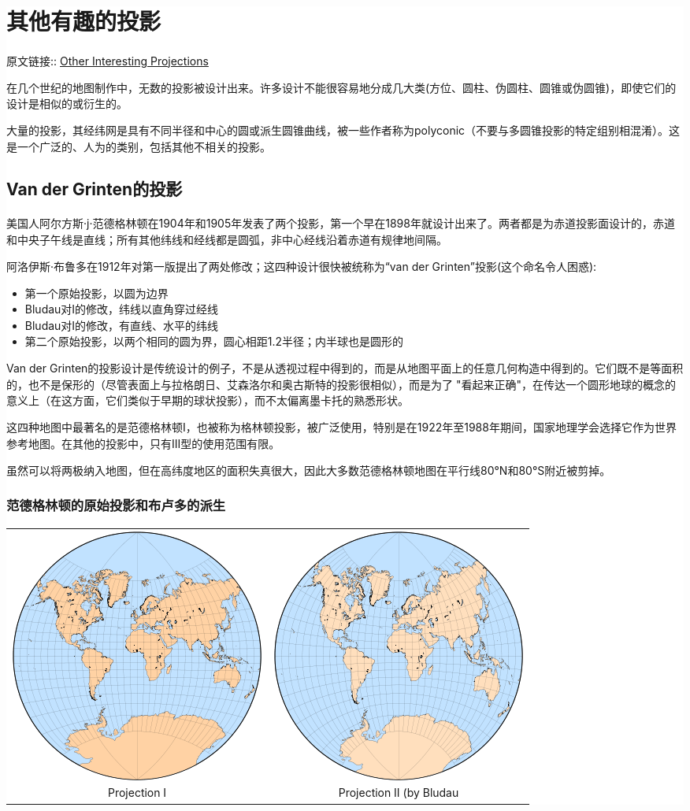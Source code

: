 # 其他有趣的投影
原文链接:: [Other Interesting Projections](https://web.archive.org/web/20180628080106/http://progonos.com/furuti/MapProj/Normal/ProjOth/projOth.html)

在几个世纪的地图制作中，无数的投影被设计出来。许多设计不能很容易地分成几大类(方位、圆柱、伪圆柱、圆锥或伪圆锥)，即使它们的设计是相似的或衍生的。

大量的投影，其经纬网是具有不同半径和中心的圆或派生圆锥曲线，被一些作者称为polyconic（不要与多圆锥投影的特定组别相混淆）。这是一个广泛的、人为的类别，包括其他不相关的投影。

## Van der Grinten的投影

美国人阿尔方斯·j·范德格林顿在1904年和1905年发表了两个投影，第一个早在1898年就设计出来了。两者都是为赤道投影面设计的，赤道和中央子午线是直线；所有其他纬线和经线都是圆弧，非中心经线沿着赤道有规律地间隔。

阿洛伊斯·布鲁多在1912年对第一版提出了两处修改；这四种设计很快被统称为“van der Grinten”投影(这个命名令人困惑):

  * 第一个原始投影，以圆为边界
  * Bludau对I的修改，纬线以直角穿过经线
  * Bludau对I的修改，有直线、水平的纬线
  * 第二个原始投影，以两个相同的圆为界，圆心相距1.2半径；内半球也是圆形的

Van der Grinten的投影设计是传统设计的例子，不是从透视过程中得到的，而是从地图平面上的任意几何构造中得到的。它们既不是等面积的，也不是保形的（尽管表面上与拉格朗日、艾森洛尔和奥古斯特的投影很相似），而是为了 "看起来正确"，在传达一个圆形地球的概念的意义上（在这方面，它们类似于早期的球状投影），而不太偏离墨卡托的熟悉形状。

这四种地图中最著名的是范德格林顿I，也被称为格林顿投影，被广泛使用，特别是在1922年至1988年期间，国家地理学会选择它作为世界参考地图。在其他的投影中，只有III型的使用范围有限。

虽然可以将两极纳入地图，但在高纬度地区的面积失真很大，因此大多数范德格林顿地图在平行线80°N和80°S附近被剪掉。

### 范德格林顿的原始投影和布卢多的派生
<table>
<tr>
    <td><div align="center"><img src="./asserts/image_1625369023661_0.png"/></div> <center>Projection I</center></td>
    <td><div align="center"><img src="./asserts/image_1625369040323_0.png"/></div> <center>Projection II (by Bludau</center></td>